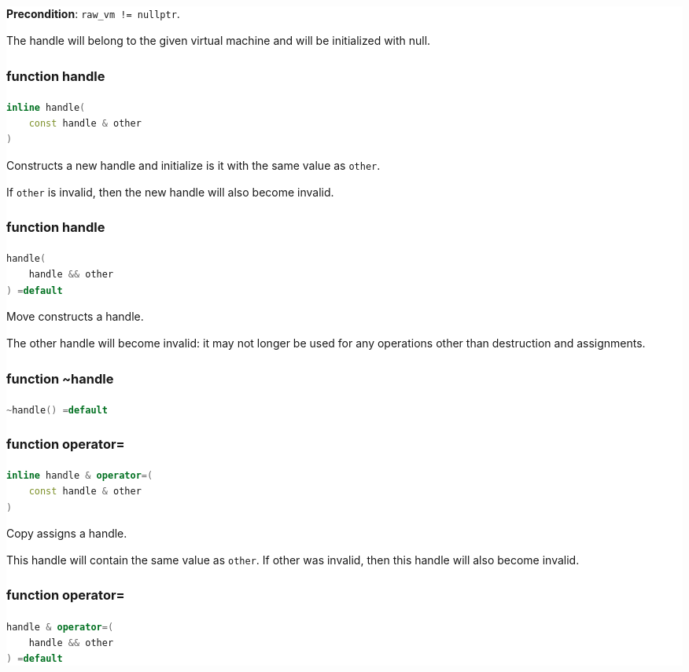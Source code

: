 **Precondition**: `raw_vm != nullptr`. 

The handle will belong to the given virtual machine and will be initialized with null.


### function handle

```cpp
inline handle(
    const handle & other
)
```

Constructs a new handle and initialize is it with the same value as `other`. 

If `other` is invalid, then the new handle will also become invalid. 


### function handle

```cpp
handle(
    handle && other
) =default
```

Move constructs a handle. 

The other handle will become invalid: it may not longer be used for any operations other than destruction and assignments. 


### function ~handle

```cpp
~handle() =default
```


### function operator=

```cpp
inline handle & operator=(
    const handle & other
)
```

Copy assigns a handle. 

This handle will contain the same value as `other`. If other was invalid, then this handle will also become invalid. 


### function operator=

```cpp
handle & operator=(
    handle && other
) =default
```
